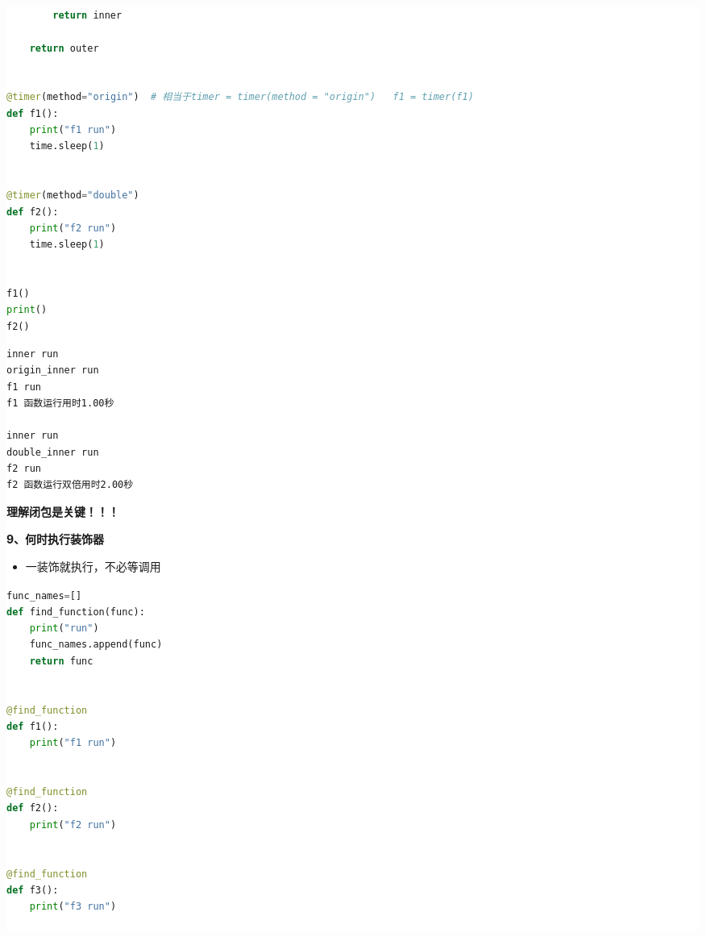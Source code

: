```python
        return inner
    
    return outer


@timer(method="origin")  # 相当于timer = timer(method = "origin")   f1 = timer(f1)
def f1():
    print("f1 run")
    time.sleep(1)
    
    
@timer(method="double")
def f2():
    print("f2 run")
    time.sleep(1)


f1()
print()
f2()
```

    inner run
    origin_inner run
    f1 run
    f1 函数运行用时1.00秒
    
    inner run
    double_inner run
    f2 run
    f2 函数运行双倍用时2.00秒


**理解闭包是关键！！！**

**9、何时执行装饰器**

* 一装饰就执行，不必等调用


```python
func_names=[]
def find_function(func):
    print("run")
    func_names.append(func)
    return func


@find_function
def f1():
    print("f1 run")
    

@find_function
def f2():
    print("f2 run")
    

@find_function
def f3():
    print("f3 run")
    

```
